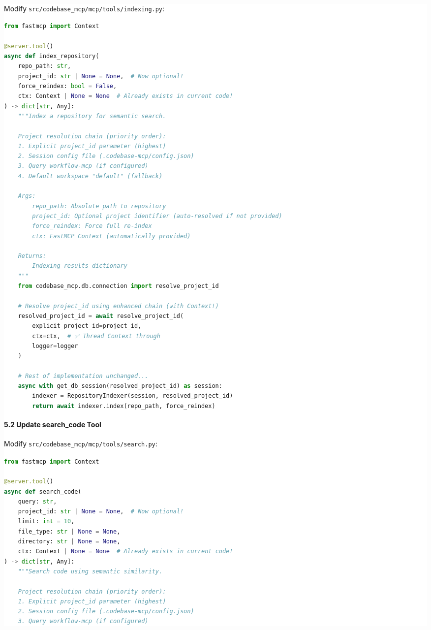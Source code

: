 Modify `src/codebase_mcp/mcp/tools/indexing.py`:

```python
from fastmcp import Context

@server.tool()
async def index_repository(
    repo_path: str,
    project_id: str | None = None,  # Now optional!
    force_reindex: bool = False,
    ctx: Context | None = None  # Already exists in current code!
) -> dict[str, Any]:
    """Index a repository for semantic search.

    Project resolution chain (priority order):
    1. Explicit project_id parameter (highest)
    2. Session config file (.codebase-mcp/config.json)
    3. Query workflow-mcp (if configured)
    4. Default workspace "default" (fallback)

    Args:
        repo_path: Absolute path to repository
        project_id: Optional project identifier (auto-resolved if not provided)
        force_reindex: Force full re-index
        ctx: FastMCP Context (automatically provided)

    Returns:
        Indexing results dictionary
    """
    from codebase_mcp.db.connection import resolve_project_id

    # Resolve project_id using enhanced chain (with Context!)
    resolved_project_id = await resolve_project_id(
        explicit_project_id=project_id,
        ctx=ctx,  # ✅ Thread Context through
        logger=logger
    )

    # Rest of implementation unchanged...
    async with get_db_session(resolved_project_id) as session:
        indexer = RepositoryIndexer(session, resolved_project_id)
        return await indexer.index(repo_path, force_reindex)
```

#### 5.2 Update search_code Tool

Modify `src/codebase_mcp/mcp/tools/search.py`:

```python
from fastmcp import Context

@server.tool()
async def search_code(
    query: str,
    project_id: str | None = None,  # Now optional!
    limit: int = 10,
    file_type: str | None = None,
    directory: str | None = None,
    ctx: Context | None = None  # Already exists in current code!
) -> dict[str, Any]:
    """Search code using semantic similarity.

    Project resolution chain (priority order):
    1. Explicit project_id parameter (highest)
    2. Session config file (.codebase-mcp/config.json)
    3. Query workflow-mcp (if configured)
```